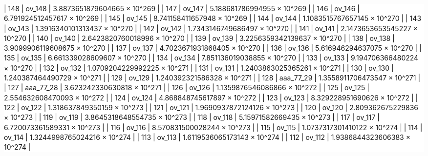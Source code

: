 | 148 | ov_148 | 3.8873651879604665 × 10^269 |
| 147 | ov_147 | 5.188681786994955 × 10^269 |
| 146 | ov_146 | 6.791924512457617 × 10^269 |
| 145 | ov_145 | 8.741158411657948 × 10^269 |
| 144 | ov_144 | 1.1083515767657145 × 10^270 |
| 143 | ov_143 | 1.3916340101313437 × 10^270 |
| 142 | ov_142 | 1.7343146749686497 × 10^270 |
| 141 | ov_141 | 2.1473653653545227 × 10^270 |
| 140 | ov_140 | 2.6423820760018996 × 10^270 |
| 139 | ov_139 | 3.2256359342139637 × 10^270 |
| 138 | ov_138 | 3.9099906119608675 × 10^270 |
| 137 | ov_137 | 4.7023671931868405 × 10^270 |
| 136 | ov_136 | 5.616946294637075 × 10^270 |
| 135 | ov_135 | 6.661339028609607 × 10^270 |
| 134 | ov_134 | 7.851136019038855 × 10^270 |
| 133 | ov_133 | 9.194706366480224 × 10^270 |
| 132 | ov_132 | 1.0709204229992225 × 10^271 |
| 131 | ov_131 | 1.2403863025365261 × 10^271 |
| 130 | ov_130 | 1.240387464490729 × 10^271 |
| 129 | ov_129 | 1.240392321586328 × 10^271 |
| 128 | aaa_77_29 | 1.3558911706473547 × 10^271 |
| 127 | aaa_77_28 | 3.623242330630818 × 10^271 |
| 126 | ov_126 | 1.1359876546086866 × 10^272 |
| 125 | ov_125 | 2.554632608470093 × 10^272 |
| 124 | ov_124 | 4.868848745617897 × 10^272 |
| 123 | ov_123 | 8.329228951690626 × 10^272 |
| 122 | ov_122 | 1.318637849350159 × 10^273 |
| 121 | ov_121 | 1.9690937872124126 × 10^273 |
| 120 | ov_120 | 2.809362675229836 × 10^273 |
| 119 | ov_119 | 3.8645318648554735 × 10^273 |
| 118 | ov_118 | 5.15971582669435 × 10^273 |
| 117 | ov_117 | 6.720073361589331 × 10^273 |
| 116 | ov_116 | 8.570831500028244 × 10^273 |
| 115 | ov_115 | 1.0737317301410122 × 10^274 |
| 114 | ov_114 | 1.3244998765024216 × 10^274 |
| 113 | ov_113 | 1.6119536065173143 × 10^274 |
| 112 | ov_112 | 1.9386844323606383 × 10^274 |